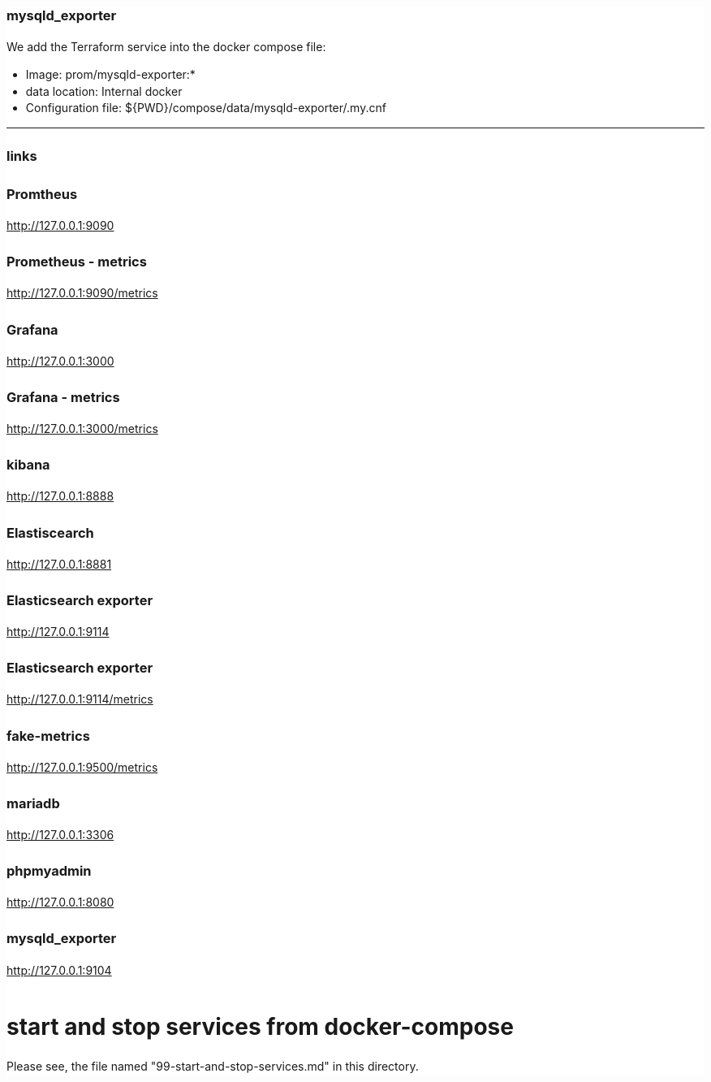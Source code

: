 ###  mysqld_exporter
We add the Terraform service into the docker compose file: 
- Image: prom/mysqld-exporter:* 
- data location: Internal docker
- Configuration file: ${PWD}/compose/data/mysqld-exporter/.my.cnf
  
---

### links
### Promtheus
http://127.0.0.1:9090
### Prometheus - metrics
http://127.0.0.1:9090/metrics
### Grafana 
http://127.0.0.1:3000
### Grafana - metrics
http://127.0.0.1:3000/metrics
### kibana
http://127.0.0.1:8888
### Elastiscearch 
http://127.0.0.1:8881
### Elasticsearch exporter
http://127.0.0.1:9114
### Elasticsearch exporter
http://127.0.0.1:9114/metrics
### fake-metrics
http://127.0.0.1:9500/metrics
### mariadb
http://127.0.0.1:3306
### phpmyadmin
http://127.0.0.1:8080
### mysqld_exporter
http://127.0.0.1:9104



# start and stop services from docker-compose
Please see, the file named "99-start-and-stop-services.md" in this directory.
